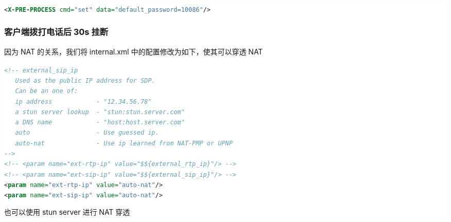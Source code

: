 ```xml
<X-PRE-PROCESS cmd="set" data="default_password=10086"/>
```

### 客户端拨打电话后 30s 挂断

因为 NAT 的关系，我们将 internal.xml 中的配置修改为如下，使其可以穿透 NAT

```xml
<!-- external_sip_ip
   Used as the public IP address for SDP.
   Can be an one of:
   ip address            - "12.34.56.78"
   a stun server lookup  - "stun:stun.server.com"
   a DNS name            - "host:host.server.com"
   auto                  - Use guessed ip.
   auto-nat              - Use ip learned from NAT-PMP or UPNP
-->
<!-- <param name="ext-rtp-ip" value="$${external_rtp_ip}"/> -->
<!-- <param name="ext-sip-ip" value="$${external_sip_ip}"/> -->
<param name="ext-rtp-ip" value="auto-nat"/>
<param name="ext-sip-ip" value="auto-nat"/>
```

也可以使用 stun server 进行 NAT 穿透
